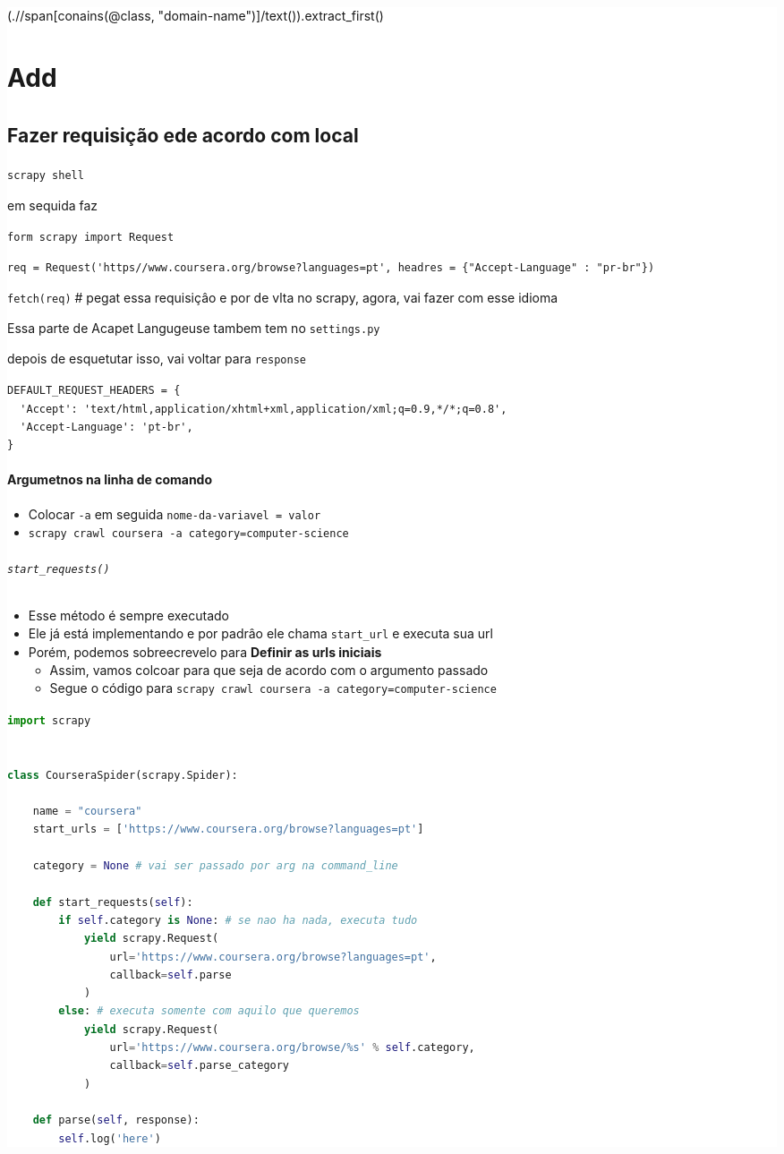 (.//span[conains(@class, "domain-name")]/text()).extract_first()



# Add

## Fazer requisição ede acordo com local

`scrapy shell`

em sequida faz

`form scrapy import Request`

`req = Request('https//www.coursera.org/browse?languages=pt', headres = {"Accept-Language" : "pr-br"})`

`fetch(req)` # pegat essa requisiçâo e por de vlta no scrapy, agora, vai fazer com esse idioma

Essa parte de Acapet Langugeuse tambem tem no `settings.py`

depois de esquetutar isso, vai voltar para `response`

````
DEFAULT_REQUEST_HEADERS = {
  'Accept': 'text/html,application/xhtml+xml,application/xml;q=0.9,*/*;q=0.8',
  'Accept-Language': 'pt-br',
}
````

#### Argumetnos na linha de comando

+ Colocar `-a` em seguida `nome-da-variavel = valor`
+ `scrapy crawl coursera -a category=computer-science`

###### `start_requests()`

+ Esse método é sempre executado
+ Ele já está implementando e por padrâo ele chama `start_url` e executa sua url
+ Porém, podemos sobreecrevelo para **Definir as urls iniciais**
  + Assim, vamos colcoar para que seja de acordo com o argumento passado
  + Segue o código para ``scrapy crawl coursera -a category=computer-science``

````python
import scrapy


class CourseraSpider(scrapy.Spider):

    name = "coursera"
    start_urls = ['https://www.coursera.org/browse?languages=pt']

    category = None # vai ser passado por arg na command_line

    def start_requests(self):
        if self.category is None: # se nao ha nada, executa tudo
            yield scrapy.Request(
                url='https://www.coursera.org/browse?languages=pt',
                callback=self.parse
            )
        else: # executa somente com aquilo que queremos
            yield scrapy.Request(
                url='https://www.coursera.org/browse/%s' % self.category,
                callback=self.parse_category
            )

    def parse(self, response):
        self.log('here')
````